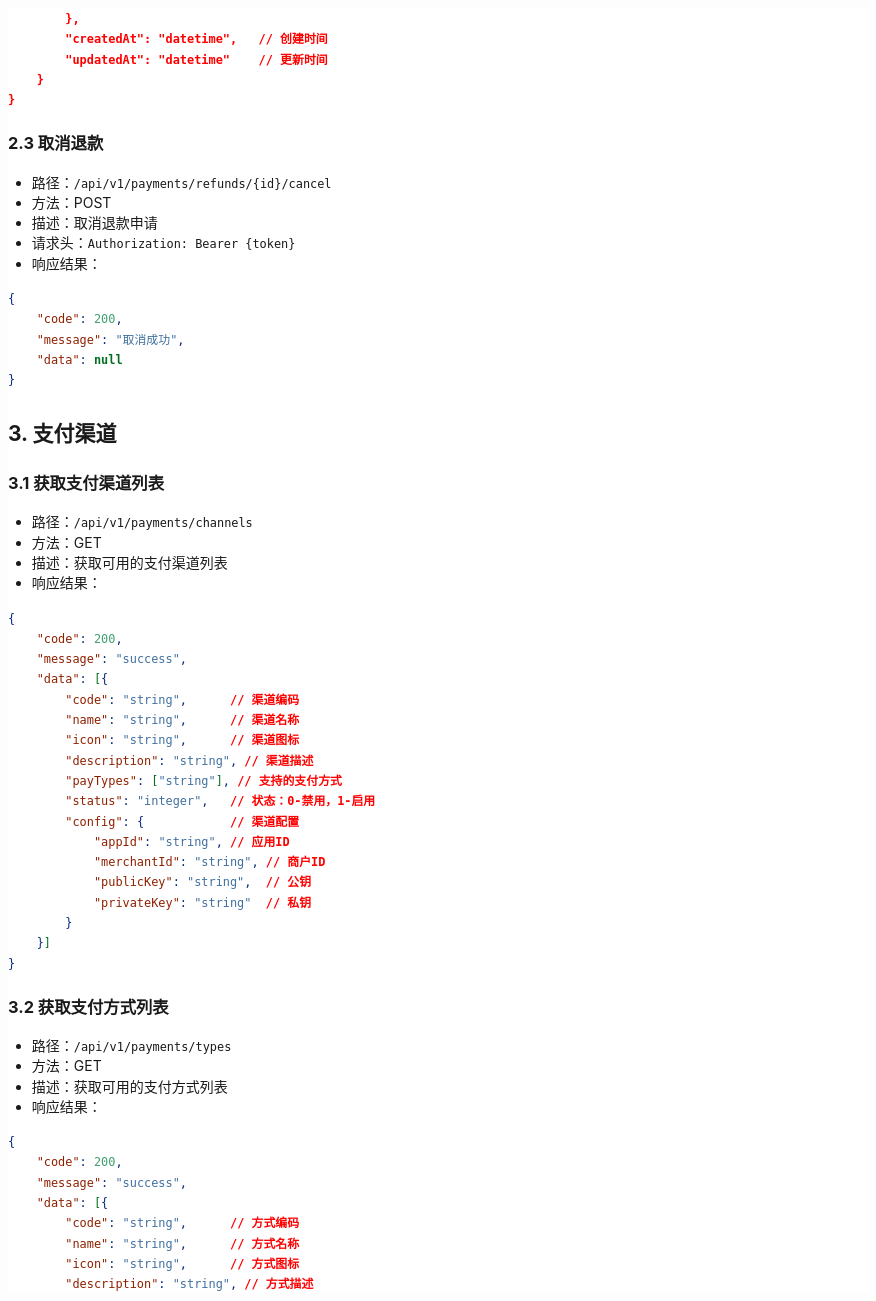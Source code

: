 ```json
        },
        "createdAt": "datetime",   // 创建时间
        "updatedAt": "datetime"    // 更新时间
    }
}
```

### 2.3 取消退款
- 路径：`/api/v1/payments/refunds/{id}/cancel`
- 方法：POST
- 描述：取消退款申请
- 请求头：`Authorization: Bearer {token}`
- 响应结果：
```json
{
    "code": 200,
    "message": "取消成功",
    "data": null
}
```

## 3. 支付渠道

### 3.1 获取支付渠道列表
- 路径：`/api/v1/payments/channels`
- 方法：GET
- 描述：获取可用的支付渠道列表
- 响应结果：
```json
{
    "code": 200,
    "message": "success",
    "data": [{
        "code": "string",      // 渠道编码
        "name": "string",      // 渠道名称
        "icon": "string",      // 渠道图标
        "description": "string", // 渠道描述
        "payTypes": ["string"], // 支持的支付方式
        "status": "integer",   // 状态：0-禁用，1-启用
        "config": {            // 渠道配置
            "appId": "string", // 应用ID
            "merchantId": "string", // 商户ID
            "publicKey": "string",  // 公钥
            "privateKey": "string"  // 私钥
        }
    }]
}
```

### 3.2 获取支付方式列表
- 路径：`/api/v1/payments/types`
- 方法：GET
- 描述：获取可用的支付方式列表
- 响应结果：
```json
{
    "code": 200,
    "message": "success",
    "data": [{
        "code": "string",      // 方式编码
        "name": "string",      // 方式名称
        "icon": "string",      // 方式图标
        "description": "string", // 方式描述
```